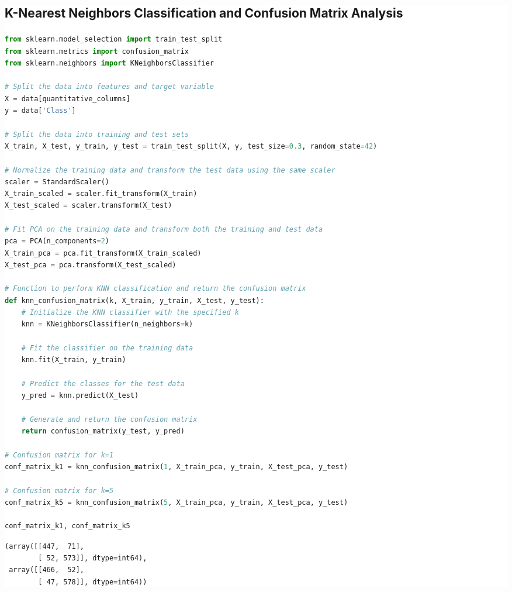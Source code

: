 ## K-Nearest Neighbors Classification and Confusion Matrix Analysis


```python
from sklearn.model_selection import train_test_split
from sklearn.metrics import confusion_matrix
from sklearn.neighbors import KNeighborsClassifier

# Split the data into features and target variable
X = data[quantitative_columns]
y = data['Class']

# Split the data into training and test sets
X_train, X_test, y_train, y_test = train_test_split(X, y, test_size=0.3, random_state=42)

# Normalize the training data and transform the test data using the same scaler
scaler = StandardScaler()
X_train_scaled = scaler.fit_transform(X_train)
X_test_scaled = scaler.transform(X_test)

# Fit PCA on the training data and transform both the training and test data
pca = PCA(n_components=2)
X_train_pca = pca.fit_transform(X_train_scaled)
X_test_pca = pca.transform(X_test_scaled)

# Function to perform KNN classification and return the confusion matrix
def knn_confusion_matrix(k, X_train, y_train, X_test, y_test):
    # Initialize the KNN classifier with the specified k
    knn = KNeighborsClassifier(n_neighbors=k)
    
    # Fit the classifier on the training data
    knn.fit(X_train, y_train)
    
    # Predict the classes for the test data
    y_pred = knn.predict(X_test)
    
    # Generate and return the confusion matrix
    return confusion_matrix(y_test, y_pred)

# Confusion matrix for k=1
conf_matrix_k1 = knn_confusion_matrix(1, X_train_pca, y_train, X_test_pca, y_test)

# Confusion matrix for k=5
conf_matrix_k5 = knn_confusion_matrix(5, X_train_pca, y_train, X_test_pca, y_test)

conf_matrix_k1, conf_matrix_k5
```




    (array([[447,  71],
            [ 52, 573]], dtype=int64),
     array([[466,  52],
            [ 47, 578]], dtype=int64))
